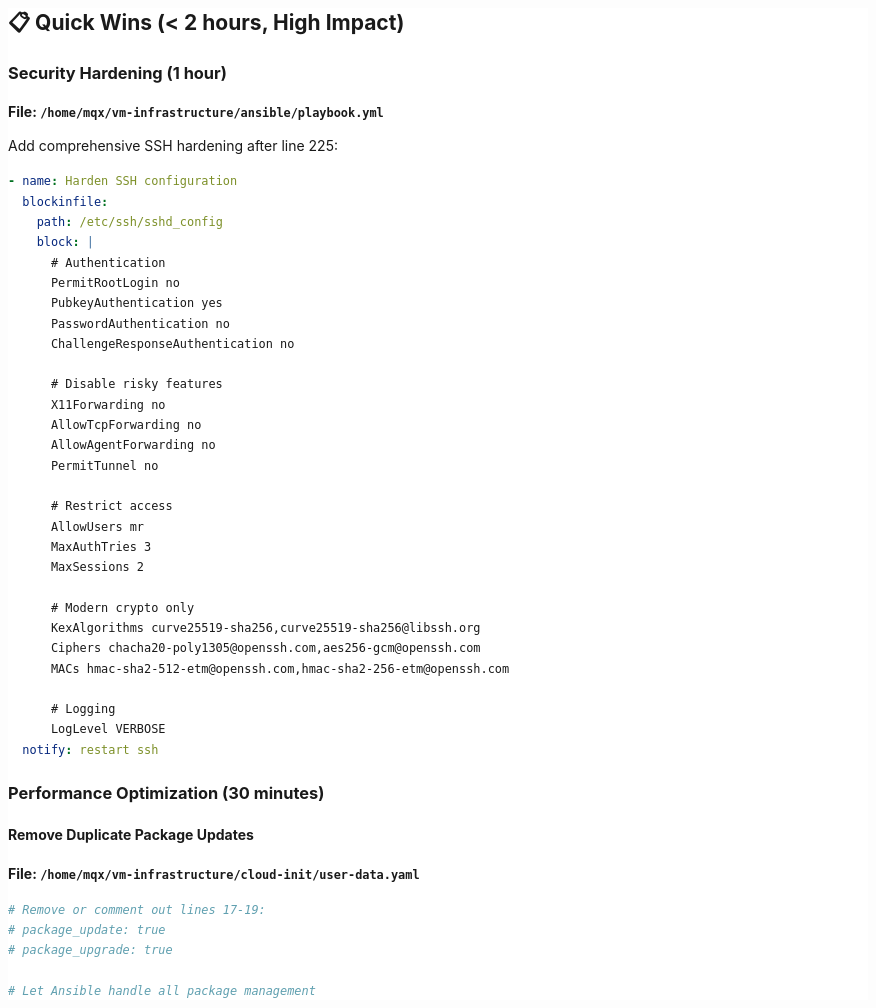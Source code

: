 
## 📋 Quick Wins (< 2 hours, High Impact)

### Security Hardening (1 hour)

**File: `/home/mqx/vm-infrastructure/ansible/playbook.yml`**

Add comprehensive SSH hardening after line 225:

```yaml
- name: Harden SSH configuration
  blockinfile:
    path: /etc/ssh/sshd_config
    block: |
      # Authentication
      PermitRootLogin no
      PubkeyAuthentication yes
      PasswordAuthentication no
      ChallengeResponseAuthentication no

      # Disable risky features
      X11Forwarding no
      AllowTcpForwarding no
      AllowAgentForwarding no
      PermitTunnel no

      # Restrict access
      AllowUsers mr
      MaxAuthTries 3
      MaxSessions 2

      # Modern crypto only
      KexAlgorithms curve25519-sha256,curve25519-sha256@libssh.org
      Ciphers chacha20-poly1305@openssh.com,aes256-gcm@openssh.com
      MACs hmac-sha2-512-etm@openssh.com,hmac-sha2-256-etm@openssh.com

      # Logging
      LogLevel VERBOSE
  notify: restart ssh
```

### Performance Optimization (30 minutes)

#### Remove Duplicate Package Updates

**File: `/home/mqx/vm-infrastructure/cloud-init/user-data.yaml`**

```yaml
# Remove or comment out lines 17-19:
# package_update: true
# package_upgrade: true

# Let Ansible handle all package management
```
